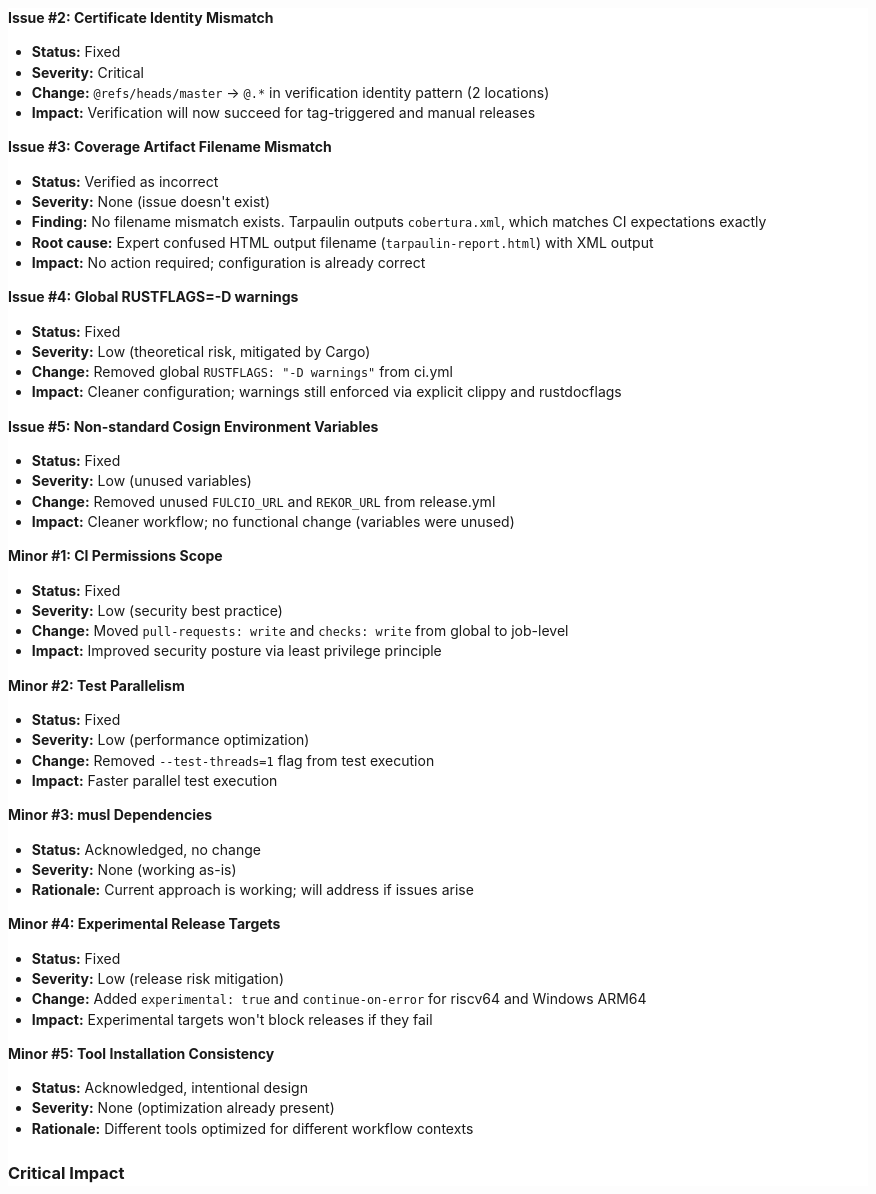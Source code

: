 **Issue #2: Certificate Identity Mismatch**
- **Status:** Fixed
- **Severity:** Critical
- **Change:** `@refs/heads/master` → `@.*` in verification identity pattern (2 locations)
- **Impact:** Verification will now succeed for tag-triggered and manual releases

**Issue #3: Coverage Artifact Filename Mismatch**
- **Status:** Verified as incorrect
- **Severity:** None (issue doesn't exist)
- **Finding:** No filename mismatch exists. Tarpaulin outputs `cobertura.xml`, which matches CI expectations exactly
- **Root cause:** Expert confused HTML output filename (`tarpaulin-report.html`) with XML output
- **Impact:** No action required; configuration is already correct

**Issue #4: Global RUSTFLAGS=-D warnings**
- **Status:** Fixed
- **Severity:** Low (theoretical risk, mitigated by Cargo)
- **Change:** Removed global `RUSTFLAGS: "-D warnings"` from ci.yml
- **Impact:** Cleaner configuration; warnings still enforced via explicit clippy and rustdocflags

**Issue #5: Non-standard Cosign Environment Variables**
- **Status:** Fixed
- **Severity:** Low (unused variables)
- **Change:** Removed unused `FULCIO_URL` and `REKOR_URL` from release.yml
- **Impact:** Cleaner workflow; no functional change (variables were unused)

**Minor #1: CI Permissions Scope**
- **Status:** Fixed
- **Severity:** Low (security best practice)
- **Change:** Moved `pull-requests: write` and `checks: write` from global to job-level
- **Impact:** Improved security posture via least privilege principle

**Minor #2: Test Parallelism**
- **Status:** Fixed
- **Severity:** Low (performance optimization)
- **Change:** Removed `--test-threads=1` flag from test execution
- **Impact:** Faster parallel test execution

**Minor #3: musl Dependencies**
- **Status:** Acknowledged, no change
- **Severity:** None (working as-is)
- **Rationale:** Current approach is working; will address if issues arise

**Minor #4: Experimental Release Targets**
- **Status:** Fixed
- **Severity:** Low (release risk mitigation)
- **Change:** Added `experimental: true` and `continue-on-error` for riscv64 and Windows ARM64
- **Impact:** Experimental targets won't block releases if they fail

**Minor #5: Tool Installation Consistency**
- **Status:** Acknowledged, intentional design
- **Severity:** None (optimization already present)
- **Rationale:** Different tools optimized for different workflow contexts

### Critical Impact
